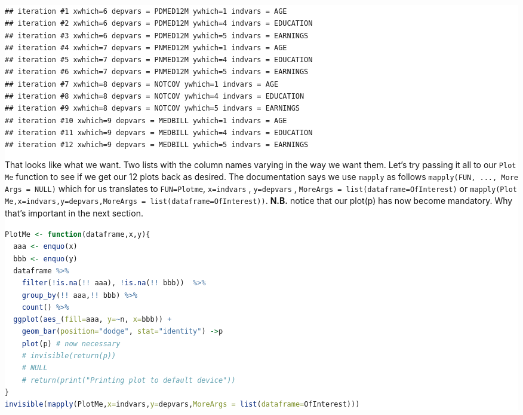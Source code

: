     ## iteration #1 xwhich=6 depvars = PDMED12M ywhich=1 indvars = AGE
    ## iteration #2 xwhich=6 depvars = PDMED12M ywhich=4 indvars = EDUCATION
    ## iteration #3 xwhich=6 depvars = PDMED12M ywhich=5 indvars = EARNINGS
    ## iteration #4 xwhich=7 depvars = PNMED12M ywhich=1 indvars = AGE
    ## iteration #5 xwhich=7 depvars = PNMED12M ywhich=4 indvars = EDUCATION
    ## iteration #6 xwhich=7 depvars = PNMED12M ywhich=5 indvars = EARNINGS
    ## iteration #7 xwhich=8 depvars = NOTCOV ywhich=1 indvars = AGE
    ## iteration #8 xwhich=8 depvars = NOTCOV ywhich=4 indvars = EDUCATION
    ## iteration #9 xwhich=8 depvars = NOTCOV ywhich=5 indvars = EARNINGS
    ## iteration #10 xwhich=9 depvars = MEDBILL ywhich=1 indvars = AGE
    ## iteration #11 xwhich=9 depvars = MEDBILL ywhich=4 indvars = EDUCATION
    ## iteration #12 xwhich=9 depvars = MEDBILL ywhich=5 indvars = EARNINGS

That looks like what we want. Two lists with the column names varying in
the way we want them. Let’s try passing it all to our `PlotMe` function
to see if we get our 12 plots back as desired. The documentation says we
use `mapply` as follows `mapply(FUN, ..., MoreArgs = NULL)` which for us
translates to `FUN=Plotme`, `x=indvars` , `y=depvars` , `MoreArgs =
list(dataframe=OfInterest)` or
`mapply(PlotMe,x=indvars,y=depvars,MoreArgs =
list(dataframe=OfInterest))`. **N.B.** notice that our plot(p) has now
become mandatory. Why that’s important in the next section.

``` r
PlotMe <- function(dataframe,x,y){
  aaa <- enquo(x)
  bbb <- enquo(y)
  dataframe %>%
    filter(!is.na(!! aaa), !is.na(!! bbb))  %>%
    group_by(!! aaa,!! bbb) %>%
    count() %>%
  ggplot(aes_(fill=aaa, y=~n, x=bbb)) +
    geom_bar(position="dodge", stat="identity") ->p
    plot(p) # now necessary
    # invisible(return(p))
    # NULL
    # return(print("Printing plot to default device"))
}
invisible(mapply(PlotMe,x=indvars,y=depvars,MoreArgs = list(dataframe=OfInterest)))
```